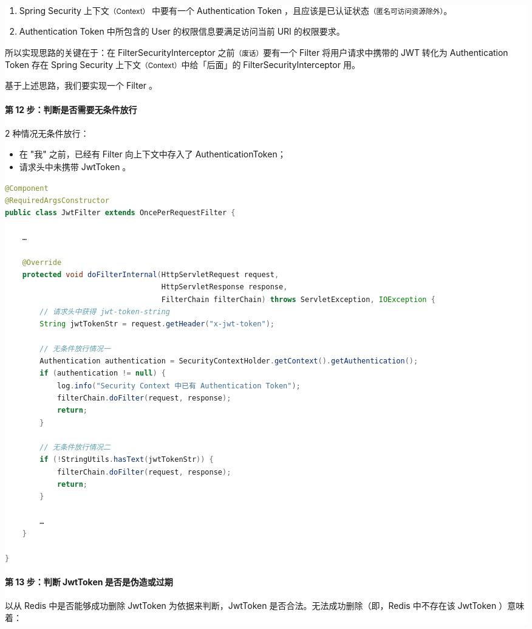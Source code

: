1. Spring Security 上下文<small>（Context）</small> 中要有一个 Authentication Token ，且应该是已认证状态<small>（匿名可访问资源除外）</small>。

2. Authentication Token 中所包含的 User 的权限信息要满足访问当前 URI 的权限要求。

所以实现思路的关键在于：在 FilterSecurityInterceptor 之前<small>（废话）</small>要有一个 Filter 将用户请求中携带的 JWT 转化为 Authentication Token 存在 Spring Security 上下文<small>（Context）</small>中给「后面」的 FilterSecurityInterceptor 用。

基于上述思路，我们要实现一个 Filter 。

#### 第 12 步：判断是否需要无条件放行

2 种情况无条件放行：

- 在 "我" 之前，已经有 Filter 向上下文中存入了 AuthenticationToken；
- 请求头中未携带 JwtToken 。

```java
@Component
@RequiredArgsConstructor
public class JwtFilter extends OncePerRequestFilter {

    …

    @Override
    protected void doFilterInternal(HttpServletRequest request, 
                                    HttpServletResponse response, 
                                    FilterChain filterChain) throws ServletException, IOException {
        // 请求头中获得 jwt-token-string
        String jwtTokenStr = request.getHeader("x-jwt-token");

        // 无条件放行情况一
        Authentication authentication = SecurityContextHolder.getContext().getAuthentication();
        if (authentication != null) {
            log.info("Security Context 中已有 Authentication Token");
            filterChain.doFilter(request, response);
            return;
        }

        // 无条件放行情况二
        if (!StringUtils.hasText(jwtTokenStr)) {
            filterChain.doFilter(request, response);
            return;
        }

        …
    }

}
```

#### 第 13 步：判断 JwtToken 是否是伪造或过期

以从 Redis 中是否能够成功删除 JwtToken 为依据来判断，JwtToken 是否合法。无法成功删除（即，Redis 中不存在该 JwtToken ）意味着：
